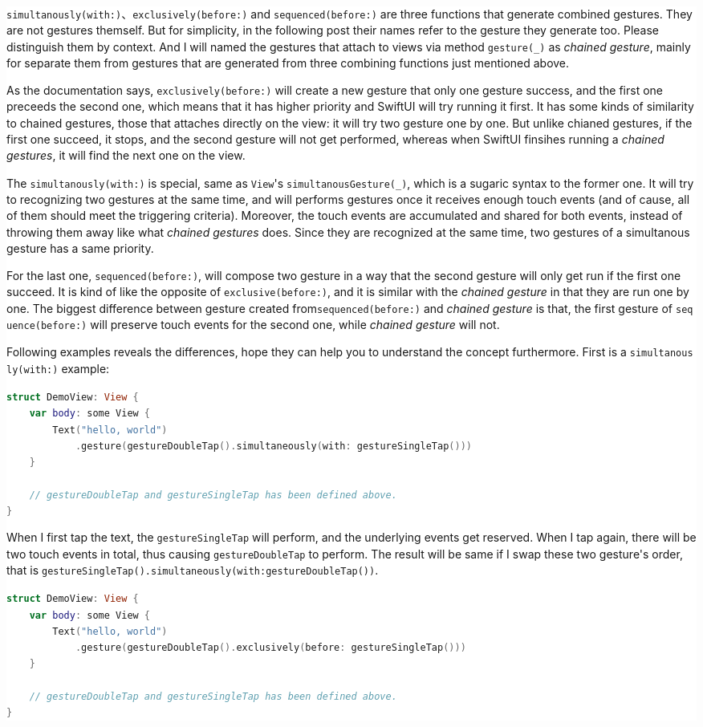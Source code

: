 
`simultanously(with:)`、`exclusively(before:)` and `sequenced(before:)` are three functions that generate combined gestures. They are not gestures themself. But for simplicity, in the following post their names refer to the gesture they generate too. Please distinguish them by context. And I will named the gestures that attach to views via method `gesture(_)` as *chained gesture*, mainly for separate them from gestures that are generated from three combining functions just mentioned above.

As the documentation says, `exclusively(before:)` will create a new gesture that only one gesture success, and the first one preceeds the second one, which means that it has higher priority and SwiftUI will try running it first. It has some kinds of similarity to chained gestures, those that attaches directly on the view: it will try two gesture one by one. But unlike chianed gestures, if the first one succeed, it stops, and the second gesture will not get performed, whereas when SwiftUI finsihes running a *chained gestures*, it will find the next one on the view.

The `simultanously(with:)` is special, same as `View`'s `simultanousGesture(_)`, which is a sugaric syntax to the former one. It will try to recognizing two gestures at the same time, and will performs gestures once it receives enough touch events (and of cause, all of them should meet the triggering criteria). Moreover, the touch events are accumulated and shared for both events, instead of throwing them away like what *chained gestures* does. Since they are recognized at the same time, two gestures of a simultanous gesture has a same priority.

For the last one, `sequenced(before:)`, will compose two gesture in a way that the second gesture will only get run if the first one succeed. It is kind of like the opposite of `exclusive(before:)`, and it is similar with the *chained gesture* in that they are run one by one. The biggest difference between gesture created from`sequenced(before:)` and *chained gesture* is that, the first gesture of `sequence(before:)` will preserve touch events for the second one, while *chained gesture* will not. 

Following examples reveals the differences, hope they can help you to understand the concept furthermore. First is a `simultanously(with:)` example:

```swift
struct DemoView: View {
    var body: some View {
        Text("hello, world")
            .gesture(gestureDoubleTap().simultaneously(with: gestureSingleTap()))
    }

    // gestureDoubleTap and gestureSingleTap has been defined above.
}
```

When I first tap the text, the `gestureSingleTap` will perform, and the underlying events get reserved. When I tap again, there will be two touch events in total, thus causing `gestureDoubleTap` to perform. The result will be same if I swap these two gesture's order, that is `gestureSingleTap().simultaneously(with:gestureDoubleTap())`.

```swift
struct DemoView: View {
    var body: some View {
        Text("hello, world")
            .gesture(gestureDoubleTap().exclusively(before: gestureSingleTap()))
    }

    // gestureDoubleTap and gestureSingleTap has been defined above.
}
```
